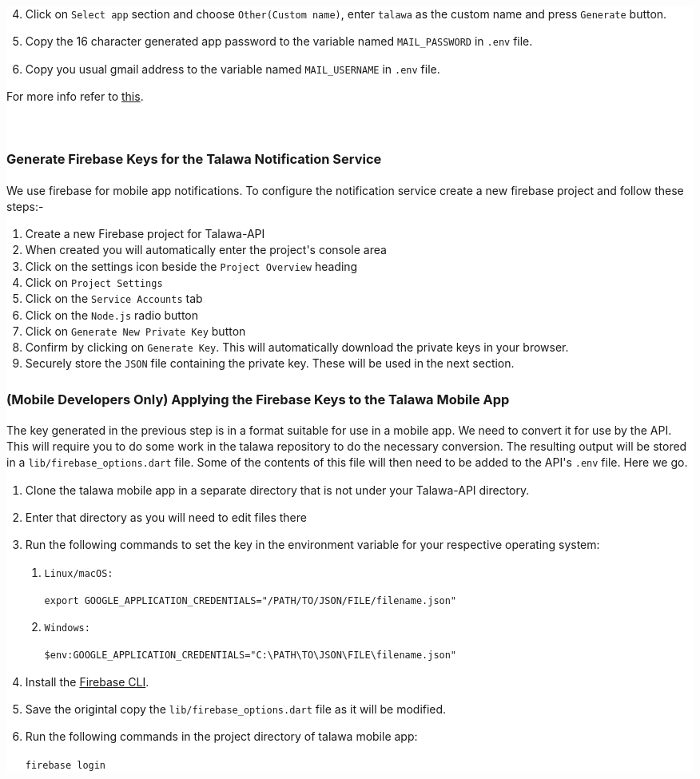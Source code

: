 4.  Click on `Select app` section and choose `Other(Custom name)`, enter `talawa` as the custom name and press `Generate` button.

5.  Copy the 16 character generated app password to the variable named `MAIL_PASSWORD` in `.env` file.

6.  Copy you usual gmail address to the variable named `MAIL_USERNAME` in `.env` file.

For more info refer to [this](https://support.google.com/accounts/answer/185833).

<br/>

### Generate Firebase Keys for the Talawa Notification Service

We use firebase for mobile app notifications. To configure the notification service create a new firebase project and follow these steps:-

1. Create a new Firebase project for Talawa-API
1. When created you will automatically enter the project's console area
1. Click on the settings icon beside the `Project Overview` heading
1. Click on `Project Settings`
1. Click on the `Service Accounts` tab
1. Click on the `Node.js` radio button
1. Click on `Generate New Private Key` button
1. Confirm by clicking on `Generate Key`. This will automatically download the private keys in your browser.
1. Securely store the `JSON` file containing the private key. These will be used in the next section.

### (Mobile Developers Only) Applying the Firebase Keys to the Talawa Mobile App

The key generated in the previous step is in a format suitable for use in a mobile app. We need to convert it for use by the API. This will require you to do some work in the talawa repository to do the necessary conversion. The resulting output will be stored in a `lib/firebase_options.dart` file. Some of the contents of this file will then need to be added to the API's `.env` file. Here we go.

1.  Clone the talawa mobile app in a separate directory that is not under your Talawa-API directory.
1.  Enter that directory as you will need to edit files there
1.  Run the following commands to set the key in the environment variable for your respective operating system:

    1.  `Linux/macOS:`

            export GOOGLE_APPLICATION_CREDENTIALS="/PATH/TO/JSON/FILE/filename.json"

    1.  `Windows:`

            $env:GOOGLE_APPLICATION_CREDENTIALS="C:\PATH\TO\JSON\FILE\filename.json"

1.  Install the [Firebase CLI](https://firebase.google.com/docs/cli#install_the_firebase_cli).
1.  Save the origintal copy the `lib/firebase_options.dart` file as it will be modified.
1.  Run the following commands in the project directory of talawa mobile app:

        firebase login
